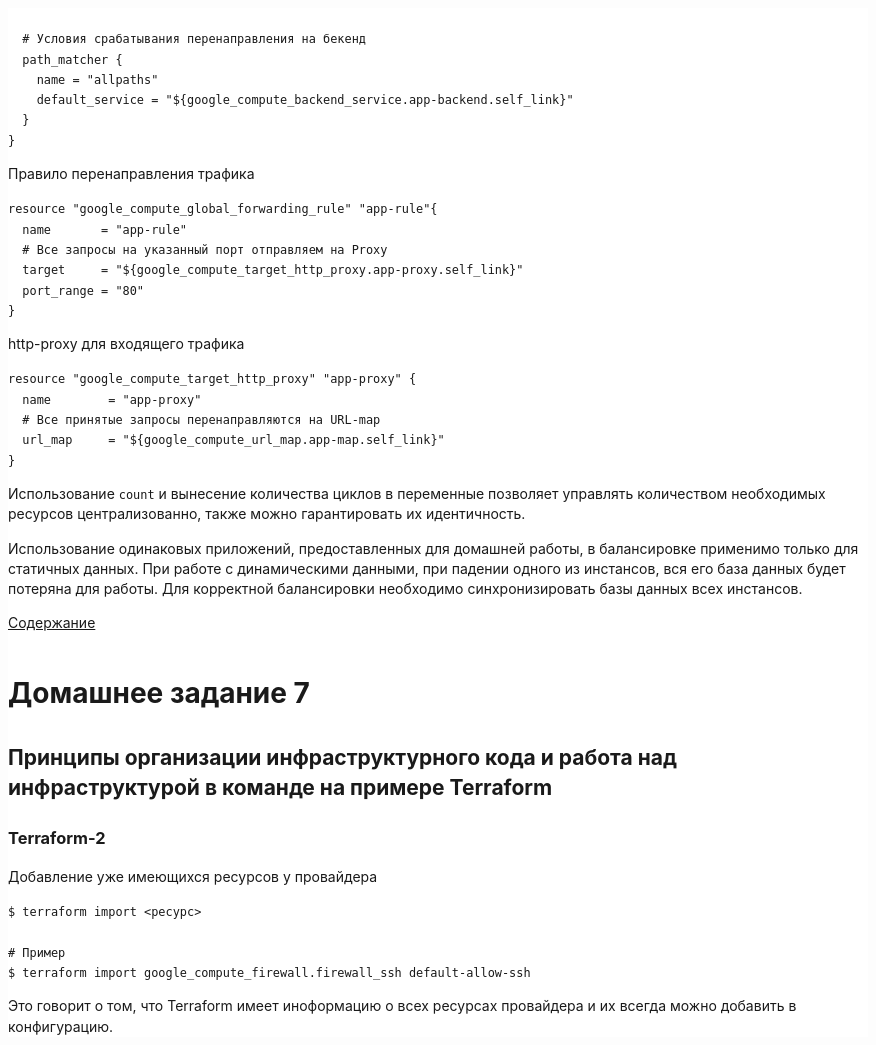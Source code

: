 ```

  # Условия срабатывания перенаправления на бекенд
  path_matcher {
    name = "allpaths"
    default_service = "${google_compute_backend_service.app-backend.self_link}"
  }
}
```
Правило перенаправления трафика
```
resource "google_compute_global_forwarding_rule" "app-rule"{
  name       = "app-rule"
  # Все запросы на указанный порт отправляем на Proxy
  target     = "${google_compute_target_http_proxy.app-proxy.self_link}"
  port_range = "80"
}
```
http-proxy для входящего трафика
```
resource "google_compute_target_http_proxy" "app-proxy" {
  name        = "app-proxy"
  # Все принятые запросы перенаправляются на URL-map
  url_map     = "${google_compute_url_map.app-map.self_link}"
}
```
Использование `count` и вынесение количества циклов в переменные позволяет управлять количеством необходимых ресурсов централизованно, также можно гарантировать их идентичность. 

Использование одинаковых приложений, предоставленных для домашней работы, в балансировке применимо только для статичных данных. При работе с динамическими данными, при падении одного из инстансов, вся его база данных будет потеряна для работы. Для корректной балансировки необходимо синхронизировать базы данных всех инстансов.

<a name="HW7"></a>
[Содержание](#top)
# Домашнее задание 7
## Принципы организации инфраструктурного кода и работа над инфраструктурой в команде на примере Terraform
### Terraform-2

Добавление уже имеющихся ресурсов у провайдера
```
$ terraform import <ресурс>

# Пример
$ terraform import google_compute_firewall.firewall_ssh default-allow-ssh
```
Это говорит о том, что Terraform имеет иноформацию о всех ресурсах провайдера и их всегда можно добавить в конфигурацию.
